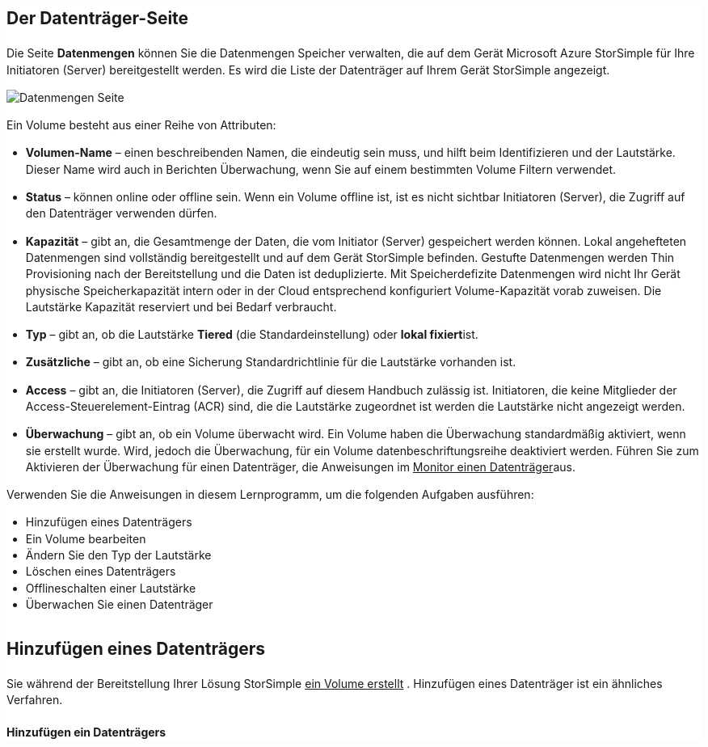 ## <a name="the-volumes-page"></a>Der Datenträger-Seite

Die Seite **Datenmengen** können Sie die Datenmengen Speicher verwalten, die auf dem Gerät Microsoft Azure StorSimple für Ihre Initiatoren (Server) bereitgestellt werden. Es wird die Liste der Datenträger auf Ihrem Gerät StorSimple angezeigt.

 ![Datenmengen Seite](./media/storsimple-manage-volumes-u2/VolumePage.png)

Ein Volume besteht aus einer Reihe von Attributen:

- **Volumen-Name** – einen beschreibenden Namen, die eindeutig sein muss, und hilft beim Identifizieren und der Lautstärke. Dieser Name wird auch in Berichten Überwachung, wenn Sie auf einem bestimmten Volume Filtern verwendet.

- **Status** – können online oder offline sein. Wenn ein Volume offline ist, ist es nicht sichtbar Initiatoren (Server), die Zugriff auf den Datenträger verwenden dürfen.

- **Kapazität** – gibt an, die Gesamtmenge der Daten, die vom Initiator (Server) gespeichert werden können. Lokal angehefteten Datenmengen sind vollständig bereitgestellt und auf dem Gerät StorSimple befinden. Gestufte Datenmengen werden Thin Provisioning nach der Bereitstellung und die Daten ist deduplizierte. Mit Speicherdefizite Datenmengen wird nicht Ihr Gerät physische Speicherkapazität intern oder in der Cloud entsprechend konfiguriert Volume-Kapazität vorab zuweisen. Die Lautstärke Kapazität reserviert und bei Bedarf verbraucht.

- **Typ** – gibt an, ob die Lautstärke **Tiered** (die Standardeinstellung) oder **lokal fixiert**ist.

- **Zusätzliche** – gibt an, ob eine Sicherung Standardrichtlinie für die Lautstärke vorhanden ist.

- **Access** – gibt an, die Initiatoren (Server), die Zugriff auf diesem Handbuch zulässig ist. Initiatoren, die keine Mitglieder der Access-Steuerelement-Eintrag (ACR) sind, die die Lautstärke zugeordnet ist werden die Lautstärke nicht angezeigt werden.

- **Überwachung** – gibt an, ob ein Volume überwacht wird. Ein Volume haben die Überwachung standardmäßig aktiviert, wenn sie erstellt wurde. Wird, jedoch die Überwachung, für ein Volume datenbeschriftungsreihe deaktiviert werden. Führen Sie zum Aktivieren der Überwachung für einen Datenträger, die Anweisungen im [Monitor einen Datenträger](#monitor-a-volume)aus. 

Verwenden Sie die Anweisungen in diesem Lernprogramm, um die folgenden Aufgaben ausführen:

- Hinzufügen eines Datenträgers 
- Ein Volume bearbeiten 
- Ändern Sie den Typ der Lautstärke
- Löschen eines Datenträgers 
- Offlineschalten einer Lautstärke 
- Überwachen Sie einen Datenträger 

## <a name="add-a-volume"></a>Hinzufügen eines Datenträgers

Sie während der Bereitstellung Ihrer Lösung StorSimple [ein Volume erstellt](storsimple-deployment-walkthrough-u2.md#step-6-create-a-volume) . Hinzufügen eines Datenträger ist ein ähnliches Verfahren.

#### <a name="to-add-a-volume"></a>Hinzufügen ein Datenträgers
